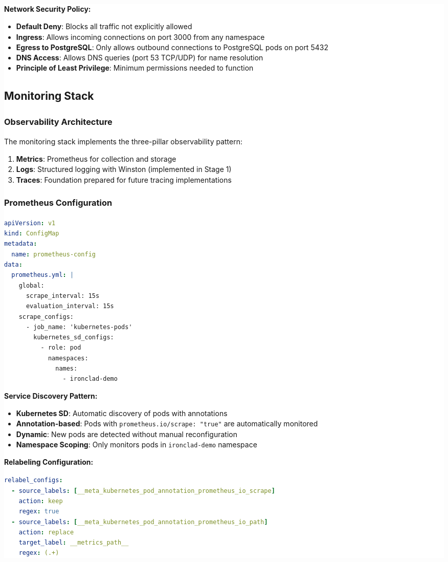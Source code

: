 **Network Security Policy:**
- **Default Deny**: Blocks all traffic not explicitly allowed
- **Ingress**: Allows incoming connections on port 3000 from any namespace
- **Egress to PostgreSQL**: Only allows outbound connections to PostgreSQL pods on port 5432
- **DNS Access**: Allows DNS queries (port 53 TCP/UDP) for name resolution
- **Principle of Least Privilege**: Minimum permissions needed to function

## Monitoring Stack

### Observability Architecture

The monitoring stack implements the three-pillar observability pattern:
1. **Metrics**: Prometheus for collection and storage
2. **Logs**: Structured logging with Winston (implemented in Stage 1)
3. **Traces**: Foundation prepared for future tracing implementations

### Prometheus Configuration

```yaml
apiVersion: v1
kind: ConfigMap
metadata:
  name: prometheus-config
data:
  prometheus.yml: |
    global:
      scrape_interval: 15s
      evaluation_interval: 15s
    scrape_configs:
      - job_name: 'kubernetes-pods'
        kubernetes_sd_configs:
          - role: pod
            namespaces:
              names:
                - ironclad-demo
```

**Service Discovery Pattern:**
- **Kubernetes SD**: Automatic discovery of pods with annotations
- **Annotation-based**: Pods with `prometheus.io/scrape: "true"` are automatically monitored
- **Dynamic**: New pods are detected without manual reconfiguration
- **Namespace Scoping**: Only monitors pods in `ironclad-demo` namespace

**Relabeling Configuration:**
```yaml
relabel_configs:
  - source_labels: [__meta_kubernetes_pod_annotation_prometheus_io_scrape]
    action: keep
    regex: true
  - source_labels: [__meta_kubernetes_pod_annotation_prometheus_io_path]
    action: replace
    target_label: __metrics_path__
    regex: (.+)
```
